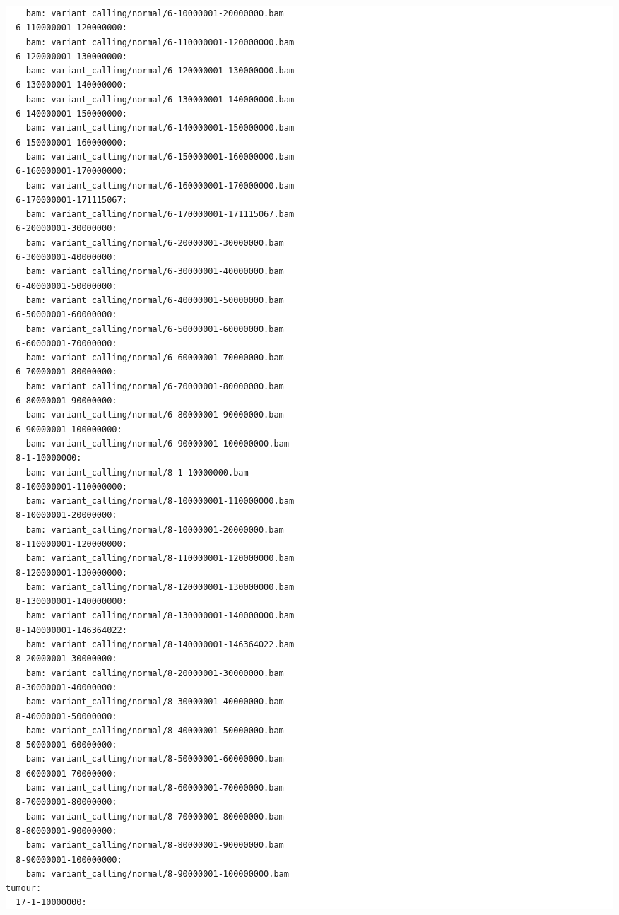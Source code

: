 ```
    bam: variant_calling/normal/6-10000001-20000000.bam
  6-110000001-120000000:
    bam: variant_calling/normal/6-110000001-120000000.bam
  6-120000001-130000000:
    bam: variant_calling/normal/6-120000001-130000000.bam
  6-130000001-140000000:
    bam: variant_calling/normal/6-130000001-140000000.bam
  6-140000001-150000000:
    bam: variant_calling/normal/6-140000001-150000000.bam
  6-150000001-160000000:
    bam: variant_calling/normal/6-150000001-160000000.bam
  6-160000001-170000000:
    bam: variant_calling/normal/6-160000001-170000000.bam
  6-170000001-171115067:
    bam: variant_calling/normal/6-170000001-171115067.bam
  6-20000001-30000000:
    bam: variant_calling/normal/6-20000001-30000000.bam
  6-30000001-40000000:
    bam: variant_calling/normal/6-30000001-40000000.bam
  6-40000001-50000000:
    bam: variant_calling/normal/6-40000001-50000000.bam
  6-50000001-60000000:
    bam: variant_calling/normal/6-50000001-60000000.bam
  6-60000001-70000000:
    bam: variant_calling/normal/6-60000001-70000000.bam
  6-70000001-80000000:
    bam: variant_calling/normal/6-70000001-80000000.bam
  6-80000001-90000000:
    bam: variant_calling/normal/6-80000001-90000000.bam
  6-90000001-100000000:
    bam: variant_calling/normal/6-90000001-100000000.bam
  8-1-10000000:
    bam: variant_calling/normal/8-1-10000000.bam
  8-100000001-110000000:
    bam: variant_calling/normal/8-100000001-110000000.bam
  8-10000001-20000000:
    bam: variant_calling/normal/8-10000001-20000000.bam
  8-110000001-120000000:
    bam: variant_calling/normal/8-110000001-120000000.bam
  8-120000001-130000000:
    bam: variant_calling/normal/8-120000001-130000000.bam
  8-130000001-140000000:
    bam: variant_calling/normal/8-130000001-140000000.bam
  8-140000001-146364022:
    bam: variant_calling/normal/8-140000001-146364022.bam
  8-20000001-30000000:
    bam: variant_calling/normal/8-20000001-30000000.bam
  8-30000001-40000000:
    bam: variant_calling/normal/8-30000001-40000000.bam
  8-40000001-50000000:
    bam: variant_calling/normal/8-40000001-50000000.bam
  8-50000001-60000000:
    bam: variant_calling/normal/8-50000001-60000000.bam
  8-60000001-70000000:
    bam: variant_calling/normal/8-60000001-70000000.bam
  8-70000001-80000000:
    bam: variant_calling/normal/8-70000001-80000000.bam
  8-80000001-90000000:
    bam: variant_calling/normal/8-80000001-90000000.bam
  8-90000001-100000000:
    bam: variant_calling/normal/8-90000001-100000000.bam
tumour:
  17-1-10000000:
```